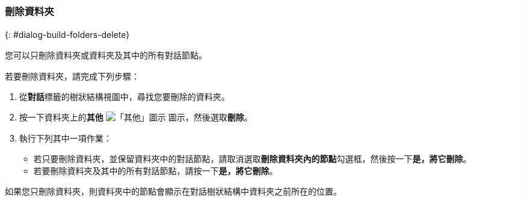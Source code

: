 ### 刪除資料夾
{: #dialog-build-folders-delete}

您可以只刪除資料夾或資料夾及其中的所有對話節點。

若要刪除資料夾，請完成下列步驟：

1.  從**對話**標籤的樹狀結構視圖中，尋找您要刪除的資料夾。

1.  按一下資料夾上的**其他** ![「其他」圖示](images/kabob.png) 圖示，然後選取**刪除**。

1.  執行下列其中一項作業：

    - 若只要刪除資料夾，並保留資料夾中的對話節點，請取消選取**刪除資料夾內的節點**勾選框，然後按一下**是，將它刪除**。
    - 若要刪除資料夾及其中的所有對話節點，請按一下**是，將它刪除**。

如果您只刪除資料夾，則資料夾中的節點會顯示在對話樹狀結構中資料夾之前所在的位置。
